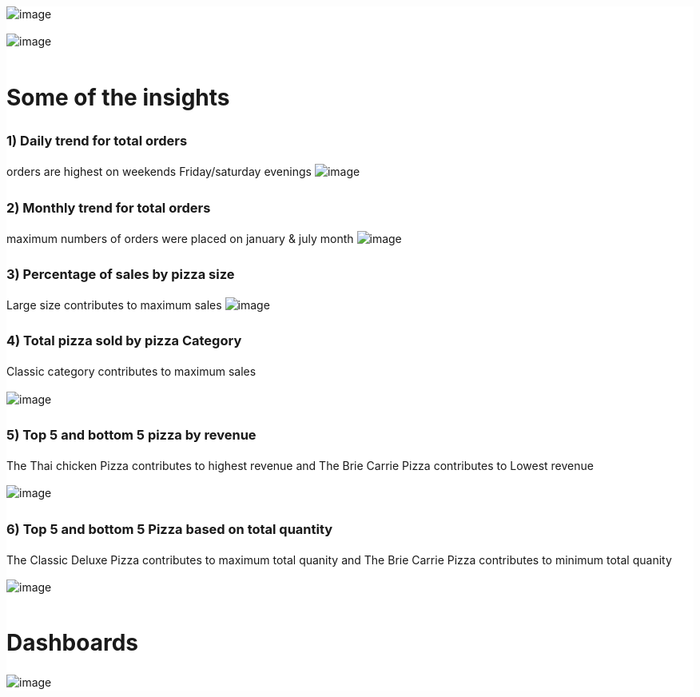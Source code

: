 

![image](https://github.com/aayushkataria123/SQL-PowerBI_Pizza_Sales_Project/assets/137820574/a316a623-815f-4886-a9b4-adec74df7d17)




![image](https://github.com/aayushkataria123/SQL-PowerBI_Pizza_Sales_Project/assets/137820574/b3f2d30f-1b7a-4bb2-9030-9dfc947217d7)






# Some of the insights
### 1) Daily trend for total orders
orders are highest on weekends Friday/saturday
evenings
![image](https://github.com/aayushkataria123/SQL-PowerBI_Pizza_Sales_Project/assets/137820574/cb86aac7-2475-40c5-9d99-49ee825b820d)


### 2) Monthly trend for total orders
maximum numbers of orders were placed on january & july month
![image](https://github.com/aayushkataria123/SQL-PowerBI_Pizza_Sales_Project/assets/137820574/e8afbb94-111d-4754-8a5e-099e3707900c)

### 3) Percentage of sales by pizza size
Large size contributes to maximum sales
![image](https://github.com/aayushkataria123/SQL-PowerBI_Pizza_Sales_Project/assets/137820574/11f006a8-91d3-4722-a1c9-fcd7faa6eff9)

### 4) Total pizza sold by pizza Category
Classic category contributes to maximum sales

![image](https://github.com/aayushkataria123/SQL-PowerBI_Pizza_Sales_Project/assets/137820574/24ca8a3f-8075-40d7-abec-cdcb62c2a5f9)


### 5) Top 5 and bottom 5 pizza by revenue
The Thai chicken Pizza contributes to highest revenue and The Brie Carrie Pizza contributes to Lowest revenue

![image](https://github.com/aayushkataria123/SQL-PowerBI_Pizza_Sales_Project/assets/137820574/34808e0a-f620-438e-9cbf-44623c8451c0)

### 6) Top 5 and bottom 5 Pizza based on total quantity
The Classic Deluxe Pizza contributes to maximum total quanity and The Brie Carrie Pizza contributes to minimum total quanity


![image](https://github.com/aayushkataria123/SQL-PowerBI_Pizza_Sales_Project/assets/137820574/b49f1f9d-1317-4d6c-b6ff-7c74cb890e69)


# Dashboards
![image](https://github.com/aayushkataria123/SQL-PowerBI_Pizza_Sales_Project/assets/137820574/7098a7b4-3e96-48d4-acdd-47afa809f5aa)
